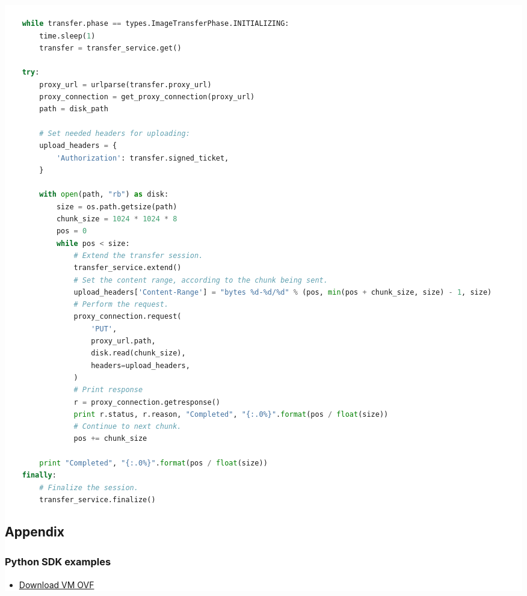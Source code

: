 ```python

    while transfer.phase == types.ImageTransferPhase.INITIALIZING:
        time.sleep(1)
        transfer = transfer_service.get()

    try:
        proxy_url = urlparse(transfer.proxy_url)
        proxy_connection = get_proxy_connection(proxy_url)
        path = disk_path

        # Set needed headers for uploading:
        upload_headers = {
            'Authorization': transfer.signed_ticket,
        }

        with open(path, "rb") as disk:
            size = os.path.getsize(path)
            chunk_size = 1024 * 1024 * 8
            pos = 0
            while pos < size:
                # Extend the transfer session.
                transfer_service.extend()
                # Set the content range, according to the chunk being sent.
                upload_headers['Content-Range'] = "bytes %d-%d/%d" % (pos, min(pos + chunk_size, size) - 1, size)
                # Perform the request.
                proxy_connection.request(
                    'PUT',
                    proxy_url.path,
                    disk.read(chunk_size),
                    headers=upload_headers,
                )
                # Print response
                r = proxy_connection.getresponse()
                print r.status, r.reason, "Completed", "{:.0%}".format(pos / float(size))
                # Continue to next chunk.
                pos += chunk_size

        print "Completed", "{:.0%}".format(pos / float(size))
    finally:
        # Finalize the session.
        transfer_service.finalize()
```

## Appendix

### Python SDK examples

* [Download VM OVF](https://github.com/oVirt/ovirt-engine-sdk/blob/master/sdk/examples/download_vm_ovf.py)
